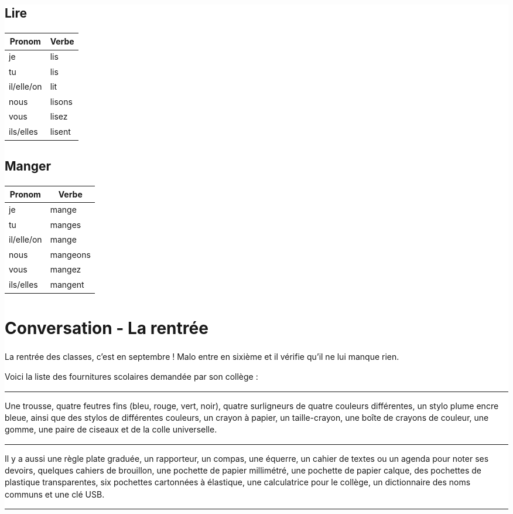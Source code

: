 ## Lire

|Pronom|Verbe|
|---|---|
|je|lis|
|tu|lis|
|il/elle/on|lit|
|nous|lisons|
|vous|lisez|
|ils/elles|lisent|

## Manger

|Pronom|Verbe|
|---|---|
|je|mange|
|tu|manges|
|il/elle/on|mange|
|nous|mangeons|
|vous|mangez|
|ils/elles|mangent|

# Conversation - La rentrée

La rentrée des classes, c’est en septembre ! Malo entre en sixième et il vérifie qu’il ne lui manque rien.

Voici la liste des fournitures scolaires demandée par son collège :

----

Une trousse,  quatre feutres fins (bleu, rouge, vert, noir), quatre surligneurs de quatre couleurs différentes, un stylo plume encre bleue, ainsi que des stylos de différentes couleurs, un crayon à papier, un taille-crayon, une boîte de crayons de couleur, une gomme, une paire de ciseaux et de la colle universelle.

----

Il y a aussi une règle plate graduée, un rapporteur, un compas, une équerre, un cahier de textes ou un agenda pour noter ses devoirs, quelques cahiers de brouillon, une pochette de papier millimétré, une pochette de papier calque, des pochettes de plastique transparentes, six pochettes cartonnées à élastique,  une calculatrice pour le collège,  un dictionnaire des noms communs et une clé USB.

----
